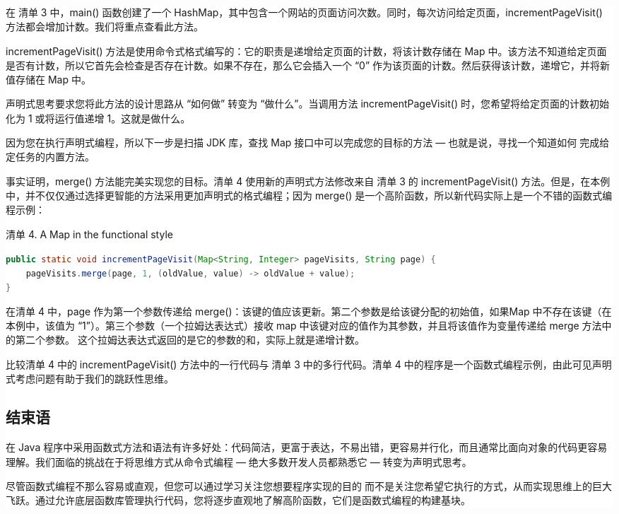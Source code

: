 在 清单 3 中，main() 函数创建了一个 HashMap，其中包含一个网站的页面访问次数。同时，每次访问给定页面，incrementPageVisit() 方法都会增加计数。我们将重点查看此方法。

incrementPageVisit() 方法是使用命令式格式编写的：它的职责是递增给定页面的计数，将该计数存储在 Map 中。该方法不知道给定页面是否有计数，所以它首先会检查是否存在计数。如果不存在，那么它会插入一个 “0” 作为该页面的计数。然后获得该计数，递增它，并将新值存储在 Map 中。

声明式思考要求您将此方法的设计思路从 “如何做” 转变为 “做什么”。当调用方法 incrementPageVisit() 时，您希望将给定页面的计数初始化为 1 或将运行值递增 1。这就是做什么。

因为您在执行声明式编程，所以下一步是扫描 JDK 库，查找 Map 接口中可以完成您的目标的方法 — 也就是说，寻找一个知道如何 完成给定任务的内置方法。

事实证明，merge() 方法能完美实现您的目标。清单 4 使用新的声明式方法修改来自 清单 3 的 incrementPageVisit() 方法。但是，在本例中，并不仅仅通过选择更智能的方法采用更加声明式的格式编程；因为 merge() 是一个高阶函数，所以新代码实际上是一个不错的函数式编程示例：

清单 4. A Map in the functional style
```java
public static void incrementPageVisit(Map<String, Integer> pageVisits, String page) {
    pageVisits.merge(page, 1, (oldValue, value) -> oldValue + value); 
}
```
在清单 4 中，page 作为第一个参数传递给 merge()：该键的值应该更新。第二个参数是给该键分配的初始值，如果Map 中不存在该键（在本例中，该值为 “1”）。第三个参数（一个拉姆达表达式）接收 map 中该键对应的值作为其参数，并且将该值作为变量传递给 merge 方法中的第二个参数。 这个拉姆达表达式返回的是它的参数的和，实际上就是递增计数。

比较清单 4 中的 incrementPageVisit() 方法中的一行代码与 清单 3 中的多行代码。清单 4 中的程序是一个函数式编程示例，由此可见声明式考虑问题有助于我们的跳跃性思维。

## 结束语

在 Java 程序中采用函数式方法和语法有许多好处：代码简洁，更富于表达，不易出错，更容易并行化，而且通常比面向对象的代码更容易理解。我们面临的挑战在于将思维方式从命令式编程 — 绝大多数开发人员都熟悉它 — 转变为声明式思考。

尽管函数式编程不那么容易或直观，但您可以通过学习关注您想要程序实现的目的 而不是关注您希望它执行的方式，从而实现思维上的巨大飞跃。通过允许底层函数库管理执行代码，您将逐步直观地了解高阶函数，它们是函数式编程的构建基块。